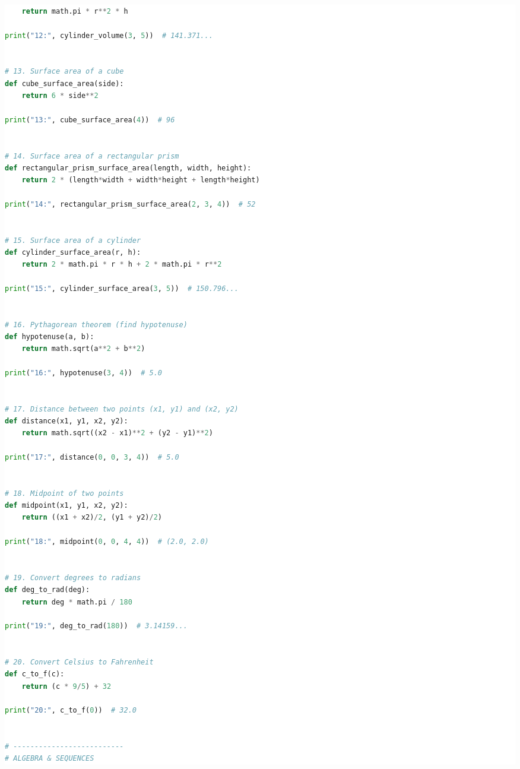 ```python
    return math.pi * r**2 * h

print("12:", cylinder_volume(3, 5))  # 141.371...


# 13. Surface area of a cube
def cube_surface_area(side):
    return 6 * side**2

print("13:", cube_surface_area(4))  # 96


# 14. Surface area of a rectangular prism
def rectangular_prism_surface_area(length, width, height):
    return 2 * (length*width + width*height + length*height)

print("14:", rectangular_prism_surface_area(2, 3, 4))  # 52


# 15. Surface area of a cylinder
def cylinder_surface_area(r, h):
    return 2 * math.pi * r * h + 2 * math.pi * r**2

print("15:", cylinder_surface_area(3, 5))  # 150.796...


# 16. Pythagorean theorem (find hypotenuse)
def hypotenuse(a, b):
    return math.sqrt(a**2 + b**2)

print("16:", hypotenuse(3, 4))  # 5.0


# 17. Distance between two points (x1, y1) and (x2, y2)
def distance(x1, y1, x2, y2):
    return math.sqrt((x2 - x1)**2 + (y2 - y1)**2)

print("17:", distance(0, 0, 3, 4))  # 5.0


# 18. Midpoint of two points
def midpoint(x1, y1, x2, y2):
    return ((x1 + x2)/2, (y1 + y2)/2)

print("18:", midpoint(0, 0, 4, 4))  # (2.0, 2.0)


# 19. Convert degrees to radians
def deg_to_rad(deg):
    return deg * math.pi / 180

print("19:", deg_to_rad(180))  # 3.14159...


# 20. Convert Celsius to Fahrenheit
def c_to_f(c):
    return (c * 9/5) + 32

print("20:", c_to_f(0))  # 32.0


# --------------------------
# ALGEBRA & SEQUENCES
```
